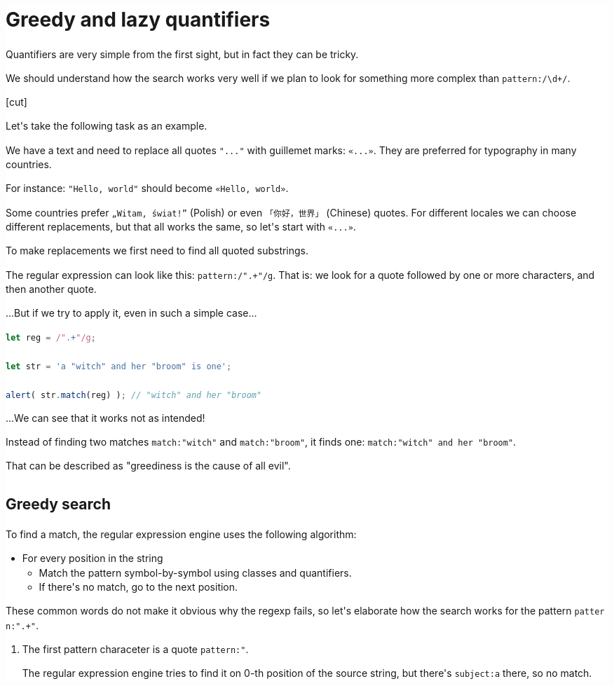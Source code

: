 # Greedy and lazy quantifiers

Quantifiers are very simple from the first sight, but in fact they can be tricky.

We should understand how the search works very well if we plan to look for something more complex than `pattern:/\d+/`.

[cut]

Let's take the following task as an example.

We have a text and need to replace all quotes `"..."` with guillemet marks: `«...»`. They are preferred for typography in many countries.

For instance: `"Hello, world"` should become `«Hello, world»`.

Some countries prefer `„Witam, świat!”` (Polish) or even `「你好，世界」` (Chinese) quotes. For different locales we can choose different replacements, but that all works the same, so let's start with `«...»`.

To make replacements we first need to find all quoted substrings.

The regular expression can look like this: `pattern:/".+"/g`. That is: we look for a quote followed by one or more characters, and then another quote.

...But if we try to apply it, even in such a simple case...

```js run
let reg = /".+"/g;

let str = 'a "witch" and her "broom" is one';

alert( str.match(reg) ); // "witch" and her "broom"
```

...We can see that it works not as intended!

Instead of finding two matches `match:"witch"` and `match:"broom"`, it finds one: `match:"witch" and her "broom"`.

That can be described as "greediness is the cause of all evil".

## Greedy search

To find a match, the regular expression engine uses the following algorithm:

- For every position in the string
    - Match the pattern symbol-by-symbol using classes and quantifiers.
    - If there's no match, go to the next position.

These common words do not make it obvious why the regexp fails, so let's elaborate how the search works for the pattern `pattern:".+"`.

1. The first pattern characeter is a quote `pattern:"`.

    The regular expression engine tries to find it on 0-th position of the source string, but there's `subject:a` there, so no match.
